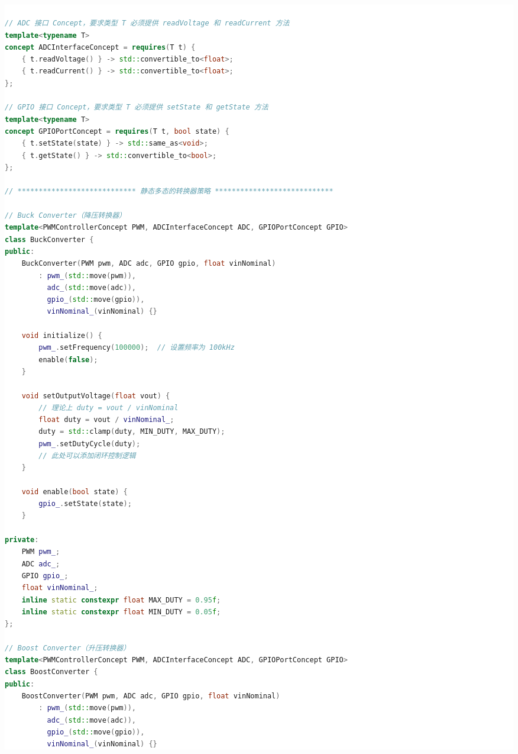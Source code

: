 ```cpp

// ADC 接口 Concept，要求类型 T 必须提供 readVoltage 和 readCurrent 方法
template<typename T>
concept ADCInterfaceConcept = requires(T t) {
    { t.readVoltage() } -> std::convertible_to<float>;
    { t.readCurrent() } -> std::convertible_to<float>;
};

// GPIO 接口 Concept，要求类型 T 必须提供 setState 和 getState 方法
template<typename T>
concept GPIOPortConcept = requires(T t, bool state) {
    { t.setState(state) } -> std::same_as<void>;
    { t.getState() } -> std::convertible_to<bool>;
};

// **************************** 静态多态的转换器策略 ****************************

// Buck Converter（降压转换器）
template<PWMControllerConcept PWM, ADCInterfaceConcept ADC, GPIOPortConcept GPIO>
class BuckConverter {
public:
    BuckConverter(PWM pwm, ADC adc, GPIO gpio, float vinNominal)
        : pwm_(std::move(pwm)),
          adc_(std::move(adc)),
          gpio_(std::move(gpio)),
          vinNominal_(vinNominal) {}

    void initialize() {
        pwm_.setFrequency(100000);  // 设置频率为 100kHz
        enable(false);
    }

    void setOutputVoltage(float vout) {
        // 理论上 duty = vout / vinNominal
        float duty = vout / vinNominal_;
        duty = std::clamp(duty, MIN_DUTY, MAX_DUTY);
        pwm_.setDutyCycle(duty);
        // 此处可以添加闭环控制逻辑
    }

    void enable(bool state) {
        gpio_.setState(state);
    }

private:
    PWM pwm_;
    ADC adc_;
    GPIO gpio_;
    float vinNominal_;
    inline static constexpr float MAX_DUTY = 0.95f;
    inline static constexpr float MIN_DUTY = 0.05f;
};

// Boost Converter（升压转换器）
template<PWMControllerConcept PWM, ADCInterfaceConcept ADC, GPIOPortConcept GPIO>
class BoostConverter {
public:
    BoostConverter(PWM pwm, ADC adc, GPIO gpio, float vinNominal)
        : pwm_(std::move(pwm)),
          adc_(std::move(adc)),
          gpio_(std::move(gpio)),
          vinNominal_(vinNominal) {}

```